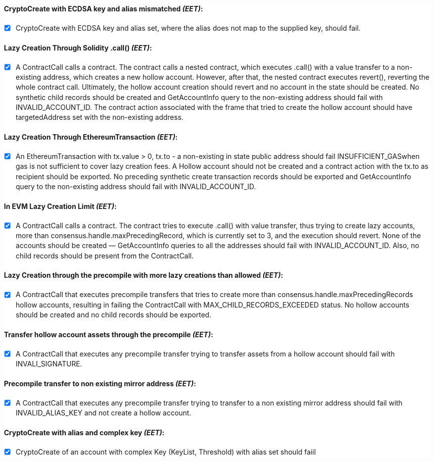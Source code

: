 #### CryptoCreate with ECDSA key and alias mismatched _(EET)_:
- [x] CryptoCreate with ECDSA  key and alias set, where the alias does not map to the supplied key, should fail.
#### Lazy Creation Through Solidity .call() _(EET)_:
- [x] A ContractCall calls a contract. The contract calls a nested contract, which executes .call() with a value transfer to a non-existing address, which creates a new hollow account. However, after that, the nested contract executes revert(), reverting the whole contract call. Ultimately, the hollow account creation should revert and no account in the state should be created. No synthetic child records should be created and GetAccountInfo query to the non-existing address should fail with INVALID_ACCOUNT_ID. The contract action associated with the frame that tried to create the hollow account should have targetedAddress set with the non-existing address.
#### Lazy Creation Through EthereumTransaction _(EET)_:
- [x] An EthereumTransaction with tx.value > 0, tx.to - a non-existing in state public address should fail INSUFFICIENT_GASwhen gas is not sufficient to cover lazy creation fees. A  Hollow account should not be created and a contract action with the tx.to as recipient should be exported. No preceding synthetic create transaction records should be exported and GetAccountInfo query to the non-existing address should fail with INVALID_ACCOUNT_ID.
#### In EVM Lazy Creation Limit _(EET)_:
- [x] A ContractCall calls a contract. The contract tries to execute .call() with value transfer, thus trying to create lazy accounts, more than  consensus.handle.maxPrecedingRecord, which is currently set to 3, and the execution should revert. None of the accounts should be created — GetAccountInfo  queries to all the addresses should fail with INVALID_ACCOUNT_ID. Also, no child records should be present from the ContractCall.
#### Lazy Creation through the precompile with more lazy creations than allowed _(EET)_:
- [x] A ContractCall that executes precompile transfers that tries to create more than consensus.handle.maxPrecedingRecords hollow accounts, resulting in failing the ContractCall with MAX_CHILD_RECORDS_EXCEEDED status. No hollow accounts should be created and no child records should be exported.
#### Transfer hollow account assets through the precompile _(EET)_:
- [x] A ContractCall that executes any precompile transfer trying to transfer assets from a hollow account should fail with INVALI_SIGNATURE.
#### Precompile transfer to non existing mirror address _(EET)_:
- [x] A ContractCall that executes any precompile transfer trying to transfer to a non existing mirror address should fail with INVALID_ALIAS_KEY and not create a hollow account.
#### CryptoCreate with alias and complex key _(EET)_:
- [x] CryptoCreate of an account with complex Key (KeyList, Threshold) with alias set should faiil
